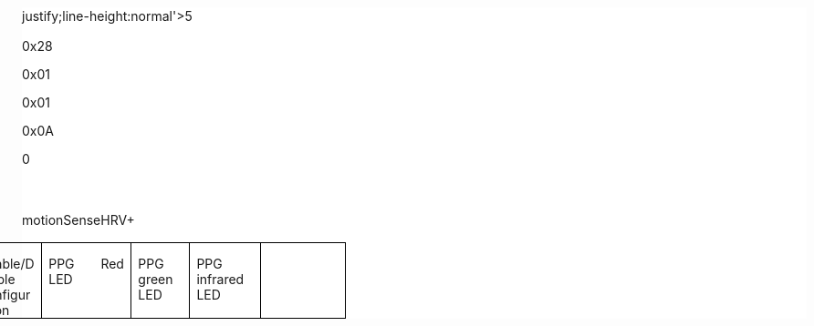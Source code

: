   justify;line-height:normal'>5</p>
  </td>
  <td width=58 valign=top style='width:58.05pt;border-top:none;border-left:
  none;border-bottom:solid windowtext 1.0pt;border-right:solid windowtext 1.0pt;
  padding:0in 5.4pt 0in 5.4pt'>
  <p class=MsoNormal style='margin-bottom:0in;margin-bottom:.0001pt;text-align:
  justify;line-height:normal'>0x28</p>
  </td>
  <td width=58 valign=top style='width:58.4pt;border-top:none;border-left:none;
  border-bottom:solid windowtext 1.0pt;border-right:solid windowtext 1.0pt;
  padding:0in 5.4pt 0in 5.4pt'>
  <p class=MsoNormal style='margin-bottom:0in;margin-bottom:.0001pt;text-align:
  justify;line-height:normal'>0x01</p>
  </td>
  <td width=77 valign=top style='width:76.85pt;border-top:none;border-left:
  none;border-bottom:solid windowtext 1.0pt;border-right:solid windowtext 1.0pt;
  padding:0in 5.4pt 0in 5.4pt'>
  <p class=MsoNormal style='margin-bottom:0in;margin-bottom:.0001pt;text-align:
  justify;line-height:normal'>0x01</p>
  </td>
  <td width=62 valign=top style='width:61.95pt;border-top:none;border-left:
  none;border-bottom:solid windowtext 1.0pt;border-right:solid windowtext 1.0pt;
  padding:0in 5.4pt 0in 5.4pt'>
  <p class=MsoNormal style='margin-bottom:0in;margin-bottom:.0001pt;text-align:
  justify;line-height:normal'>0x0A</p>
  </td>
  <td width=47 valign=top style='width:46.9pt;border-top:none;border-left:none;
  border-bottom:solid windowtext 1.0pt;border-right:solid windowtext 1.0pt;
  padding:0in 5.4pt 0in 5.4pt'>
  <p class=MsoNormal style='margin-bottom:0in;margin-bottom:.0001pt;text-align:
  justify;line-height:normal'>0</p>
  </td>
 </tr>
</table>

<p class=MsoNormal style='text-align:justify'><b>&nbsp;</b></p>

<p class=MsoNormal style='text-align:justify'>motionSenseHRV+</p>

<table class=MsoTableGrid border=1 cellspacing=0 cellpadding=0 width=551
 style='width:550.85pt;margin-left:-40.75pt;border-collapse:collapse;
 border:none'>
 <tr>
  <td width=45 valign=top style='width:45.0pt;border:solid windowtext 1.0pt;
  padding:0in 5.4pt 0in 5.4pt'>
  <p class=MsoNormal style='margin-bottom:0in;margin-bottom:.0001pt;text-align:
  justify;line-height:normal'>Enable/Disable configuration</p>
  </td>
  <td width=62 valign=top style='width:62.05pt;border:solid windowtext 1.0pt;
  border-left:none;padding:0in 5.4pt 0in 5.4pt'>
  <p class=MsoNormal style='margin-bottom:0in;margin-bottom:.0001pt;text-align:
  justify;line-height:normal'>PPG Red LED</p>
  </td>
  <td width=37 valign=top style='width:36.55pt;border:solid windowtext 1.0pt;
  border-left:none;padding:0in 5.4pt 0in 5.4pt'>
  <p class=MsoNormal style='margin-bottom:0in;margin-bottom:.0001pt;text-align:
  justify;line-height:normal'>PPG green LED</p>
  </td>
  <td width=47 valign=top style='width:46.7pt;border:solid windowtext 1.0pt;
  border-left:none;padding:0in 5.4pt 0in 5.4pt'>
  <p class=MsoNormal style='margin-bottom:0in;margin-bottom:.0001pt;text-align:
  justify;line-height:normal'>PPG infrared LED</p>
  </td>
  <td width=58 valign=top style='width:58.4pt;border:solid windowtext 1.0pt;
  border-left:none;padding:0in 5.4pt 0in 5.4pt'>